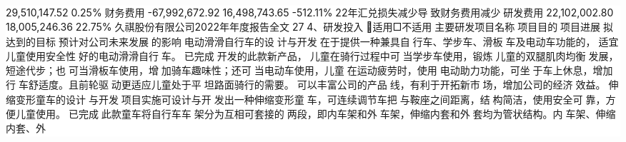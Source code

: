 29,510,147.52
0.25%
财务费用
-67,992,672.92
16,498,743.65
-512.11%
22年汇兑损失减少导
致财务费用减少
研发费用
22,102,002.80
18,005,246.36
22.75%
久祺股份有限公司2022年年度报告全文
27
4、研发投入
适用□不适用
主要研发项目名称
项目目的
项目进展
拟达到的目标
预计对公司未来发展
的影响
电动滑滑自行车的设
计与开发
在于提供一种兼具自
行车、学步车、滑板
车及电动车功能的，
适宜儿童使用安全性
好的电动滑滑自行
车。
已完成
开发的此款新产品，
儿童在骑行过程中可
当学步车使用，锻炼
儿童的双腿肌肉均衡
发展，短途代步；也
可当滑板车使用，增
加骑车趣味性；还可
当电动车使用，儿童
在运动疲劳时，使用
电动助力功能，可坐
于车上休息，增加行
车舒适度。且前轮驱
动更适应儿童处于平
坦路面骑行的需要。
可以丰富公司的产品
线，有利于开拓新市
场，增加公司的经济
效益。
伸缩变形童车的设计
与开发
项目实施可设计与开
发出一种伸缩变形童
车，可连续调节车把
与鞍座之间距离，结
构简洁，使用安全可
靠，方便儿童使用。
已完成
此款童车将自行车车
架分为互相可套接的
两段，即内车架和外
车架，伸缩内套和外
套均为管状结构。内
车架、伸缩内套、外